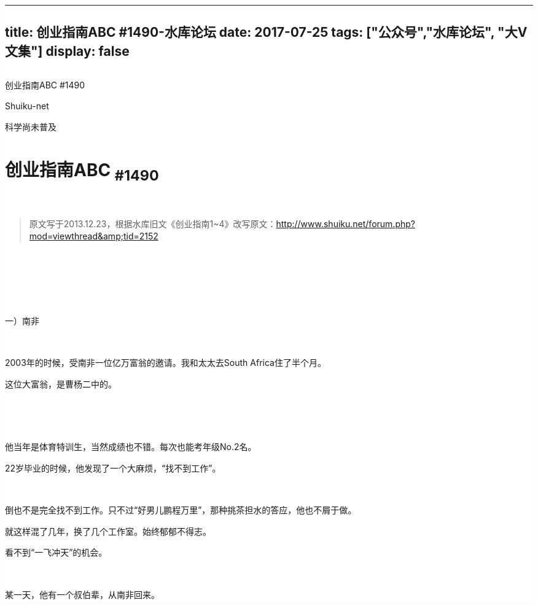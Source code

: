 
---
title:  创业指南ABC #1490-水库论坛
date: 2017-07-25
tags: ["公众号","水库论坛", "大V文集"]
display: false
---


## 



创业指南ABC #1490




Shuiku-net




科学尚未普及


# 创业指南ABC <sub>#1490</sub>

&nbsp;

> 原文写于2013.12.23，根据水库旧文《创业指南1~4》改写原文：http://www.shuiku.net/forum.php?mod=viewthread&amp;tid=2152

&nbsp;

&nbsp;

&nbsp;

一）南非

&nbsp;

2003年的时候，受南非一位亿万富翁的邀请。我和太太去South Africa住了半个月。

这位大富翁，是曹杨二中的。

&nbsp;

&nbsp;

他当年是体育特训生，当然成绩也不错。每次也能考年级No.2名。

22岁毕业的时候，他发现了一个大麻烦，“找不到工作”。

&nbsp;

倒也不是完全找不到工作。只不过“好男儿鹏程万里”，那种挑茶担水的答应，他也不屑于做。

就这样混了几年，换了几个工作室。始终郁郁不得志。

看不到“一飞冲天”的机会。

&nbsp;

某一天，他有一个叔伯辈，从南非回来。
